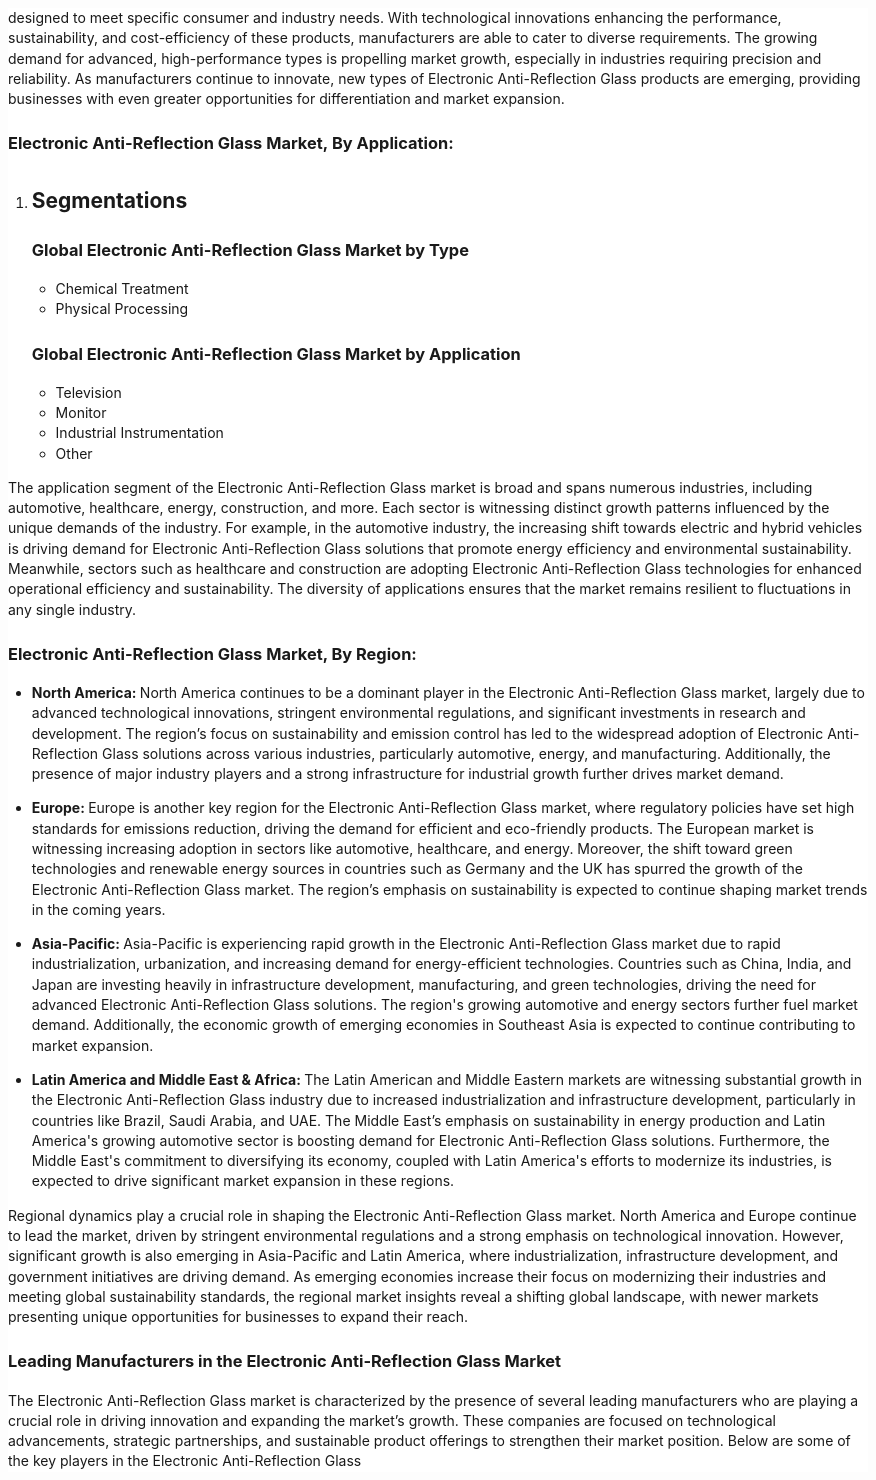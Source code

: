 designed to meet specific consumer and industry needs. With technological innovations enhancing the performance, sustainability, and cost-efficiency of these products, manufacturers are able to cater to diverse requirements. The growing demand for advanced, high-performance types is propelling market growth, especially in industries requiring precision and reliability. As manufacturers continue to innovate, new types of Electronic Anti-Reflection Glass products are emerging, providing businesses with even greater opportunities for differentiation and market expansion.</p><h3>Electronic Anti-Reflection Glass Market,&nbsp;By Application:</h3><ol><li><h2>Segmentations</h2><h3>Global Electronic Anti-Reflection Glass Market by Type</h3><ul><li>Chemical Treatment</li><li>Physical Processing</li></ul><h3>Global Electronic Anti-Reflection Glass Market by Application</h3><ul><li>Television</li><li>Monitor</li><li>Industrial Instrumentation</li><li>Other</li></ul></li></ol><p>The application segment of the Electronic Anti-Reflection Glass market is broad and spans numerous industries, including automotive, healthcare, energy, construction, and more. Each sector is witnessing distinct growth patterns influenced by the unique demands of the industry. For example, in the automotive industry, the increasing shift towards electric and hybrid vehicles is driving demand for Electronic Anti-Reflection Glass solutions that promote energy efficiency and environmental sustainability. Meanwhile, sectors such as healthcare and construction are adopting Electronic Anti-Reflection Glass technologies for enhanced operational efficiency and sustainability. The diversity of applications ensures that the market remains resilient to fluctuations in any single industry.</p><h3>Electronic Anti-Reflection Glass Market, By Region:</h3><ul><li><p><strong>North America:&nbsp;</strong>North America continues to be a dominant player in the Electronic Anti-Reflection Glass market, largely due to advanced technological innovations, stringent environmental regulations, and significant investments in research and development. The region&rsquo;s focus on sustainability and emission control has led to the widespread adoption of Electronic Anti-Reflection Glass solutions across various industries, particularly automotive, energy, and manufacturing. Additionally, the presence of major industry players and a strong infrastructure for industrial growth further drives market demand.</p></li><li><p><strong><strong>Europe:&nbsp;</strong></strong>Europe is another key region for the Electronic Anti-Reflection Glass market, where regulatory policies have set high standards for emissions reduction, driving the demand for efficient and eco-friendly products. The European market is witnessing increasing adoption in sectors like automotive, healthcare, and energy. Moreover, the shift toward green technologies and renewable energy sources in countries such as Germany and the UK has spurred the growth of the Electronic Anti-Reflection Glass market. The region&rsquo;s emphasis on sustainability is expected to continue shaping market trends in the coming years.</p></li><li><p><strong><strong>Asia-Pacific:&nbsp;</strong></strong>Asia-Pacific is experiencing rapid growth in the Electronic Anti-Reflection Glass market due to rapid industrialization, urbanization, and increasing demand for energy-efficient technologies. Countries such as China, India, and Japan are investing heavily in infrastructure development, manufacturing, and green technologies, driving the need for advanced Electronic Anti-Reflection Glass solutions. The region's growing automotive and energy sectors further fuel market demand. Additionally, the economic growth of emerging economies in Southeast Asia is expected to continue contributing to market expansion.</p></li><li><p><strong><strong>Latin America and Middle East &amp; Africa:&nbsp;</strong></strong>The Latin American and Middle Eastern markets are witnessing substantial growth in the Electronic Anti-Reflection Glass industry due to increased industrialization and infrastructure development, particularly in countries like Brazil, Saudi Arabia, and UAE. The Middle East&rsquo;s emphasis on sustainability in energy production and Latin America's growing automotive sector is boosting demand for Electronic Anti-Reflection Glass solutions. Furthermore, the Middle East's commitment to diversifying its economy, coupled with Latin America's efforts to modernize its industries, is expected to drive significant market expansion in these regions.</p></li></ul><p>Regional dynamics play a crucial role in shaping the Electronic Anti-Reflection Glass market. North America and Europe continue to lead the market, driven by stringent environmental regulations and a strong emphasis on technological innovation. However, significant growth is also emerging in Asia-Pacific and Latin America, where industrialization, infrastructure development, and government initiatives are driving demand. As emerging economies increase their focus on modernizing their industries and meeting global sustainability standards, the regional market insights reveal a shifting global landscape, with newer markets presenting unique opportunities for businesses to expand their reach.</p><h3><strong>Leading Manufacturers in the Electronic Anti-Reflection Glass Market</strong></h3><p>The Electronic Anti-Reflection Glass market is characterized by the presence of several leading manufacturers who are playing a crucial role in driving innovation and expanding the market&rsquo;s growth. These companies are focused on technological advancements, strategic partnerships, and sustainable product offerings to strengthen their market position. Below are some of the key players in the Electronic Anti-Reflection Glass